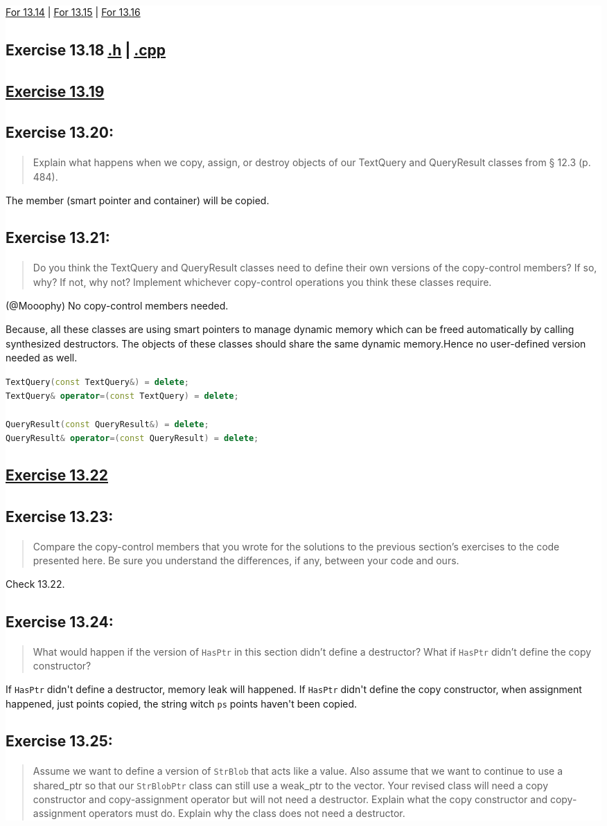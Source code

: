 [For 13.14](ex13_17_1.cpp) | [For 13.15](ex13_17_2.cpp) | [For 13.16](ex13_17_3.cpp)

## Exercise 13.18 [.h](ex13_18.h) | [.cpp](ex13_18.cpp)

## [Exercise 13.19](ex13_19.h)

## Exercise 13.20:
>Explain what happens when we copy, assign, or destroy objects of our TextQuery and QueryResult classes from § 12.3 (p. 484).

The member (smart pointer and container) will be copied.

## Exercise 13.21:
>Do you think the TextQuery and QueryResult classes need to define their own versions of the copy-control members? If so, why? If not, why not? Implement whichever copy-control operations you think these classes require.

(@Mooophy)
No copy-control members needed.

Because, all these classes are using smart pointers to manage dynamic memory which can be freed automatically by calling synthesized destructors. The objects of these classes should share the same dynamic memory.Hence no user-defined version needed as well.

```cpp
TextQuery(const TextQuery&) = delete;
TextQuery& operator=(const TextQuery) = delete;

QueryResult(const QueryResult&) = delete;
QueryResult& operator=(const QueryResult) = delete;
```

## [Exercise 13.22](ex13_22.h)

## Exercise 13.23:
>Compare the copy-control members that you wrote for the solutions to the previous section’s exercises to the code presented here. Be sure you understand the differences, if any, between your code and ours.

Check 13.22.

## Exercise 13.24:
>What would happen if the version of `HasPtr` in this section didn’t define a destructor? What if `HasPtr` didn’t define the copy constructor?

If `HasPtr` didn't define a destructor, memory leak will happened. If `HasPtr` didn't define the copy constructor, when assignment happened, just points copied, the string witch `ps` points haven't been copied.

## Exercise 13.25:
>Assume we want to define a version of `StrBlob` that acts like a value. Also assume that we want to continue to use a shared_ptr so that our `StrBlobPtr` class can still use a weak_ptr to the vector. Your revised class will need a copy constructor and copy-assignment operator but will not need a destructor. Explain what the copy constructor and copy-assignment operators must do. Explain why the class does not need a destructor.
